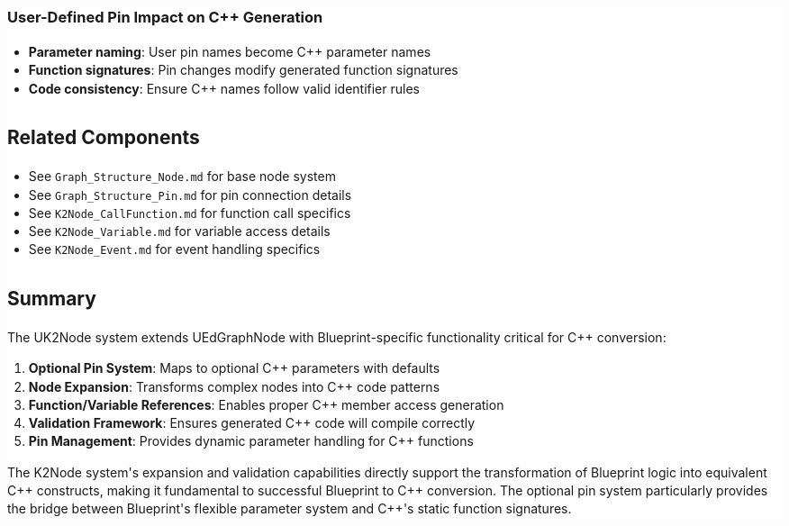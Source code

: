 ### User-Defined Pin Impact on C++ Generation
- **Parameter naming**: User pin names become C++ parameter names
- **Function signatures**: Pin changes modify generated function signatures
- **Code consistency**: Ensure C++ names follow valid identifier rules

## Related Components
- See `Graph_Structure_Node.md` for base node system
- See `Graph_Structure_Pin.md` for pin connection details
- See `K2Node_CallFunction.md` for function call specifics
- See `K2Node_Variable.md` for variable access details
- See `K2Node_Event.md` for event handling specifics

## Summary

The UK2Node system extends UEdGraphNode with Blueprint-specific functionality critical for C++ conversion:

1. **Optional Pin System**: Maps to optional C++ parameters with defaults
2. **Node Expansion**: Transforms complex nodes into C++ code patterns
3. **Function/Variable References**: Enables proper C++ member access generation
4. **Validation Framework**: Ensures generated C++ code will compile correctly
5. **Pin Management**: Provides dynamic parameter handling for C++ functions

The K2Node system's expansion and validation capabilities directly support the transformation of Blueprint logic into equivalent C++ constructs, making it fundamental to successful Blueprint to C++ conversion. The optional pin system particularly provides the bridge between Blueprint's flexible parameter system and C++'s static function signatures.
